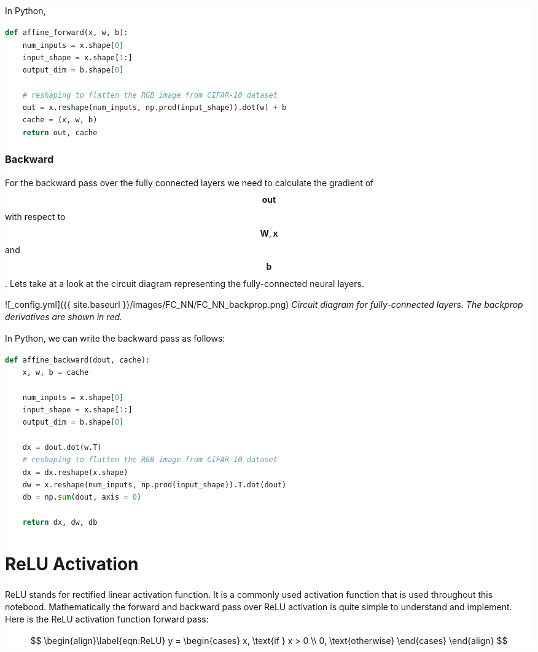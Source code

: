 In Python,

```python
def affine_forward(x, w, b):
    num_inputs = x.shape[0]
    input_shape = x.shape[1:]
    output_dim = b.shape[0]

    # reshaping to flatten the RGB image from CIFAR-10 dataset
    out = x.reshape(num_inputs, np.prod(input_shape)).dot(w) + b
    cache = (x, w, b)
    return out, cache
```

### Backward

For the backward pass over the fully connected layers we need to calculate the gradient of 
$$\mathbf{out}$$ with respect to $$\mathbf{W}, \mathbf{x}$$ and $$\mathbf{b}$$. Lets 
take at a look at the circuit diagram representing the fully-connected neural layers.

![_config.yml]({{ site.baseurl }}/images/FC_NN/FC_NN_backprop.png)
*Circuit diagram for fully-connected layers. The backprop derivatives are shown in red.*

In Python, we can write the backward pass as follows:

```python
def affine_backward(dout, cache):
    x, w, b = cache

    num_inputs = x.shape[0]
    input_shape = x.shape[1:]
    output_dim = b.shape[0]

    dx = dout.dot(w.T)
    # reshaping to flatten the RGB image from CIFAR-10 dataset
    dx = dx.reshape(x.shape)
    dw = x.reshape(num_inputs, np.prod(input_shape)).T.dot(dout)
    db = np.sum(dout, axis = 0)

    return dx, dw, db
```

# ReLU Activation

ReLU stands for rectified linear activation function. It is a commonly used activation function that 
is used throughout this notebood. Mathematically the forward and backward pass over ReLU 
activation is quite simple to understand and implement. Here is the ReLU activation function forward 
pass:

$$
\begin{align}\label{eqn:ReLU}
y = \begin{cases}
x, \text{if } x > 0 \\
0, \text{otherwise}
\end{cases}
\end{align}
$$
